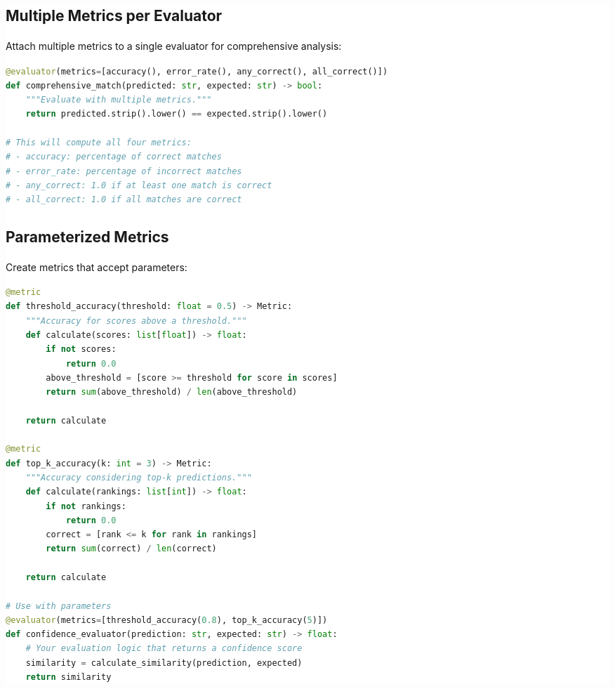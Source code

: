 ## Multiple Metrics per Evaluator

Attach multiple metrics to a single evaluator for comprehensive analysis:

```python
@evaluator(metrics=[accuracy(), error_rate(), any_correct(), all_correct()])
def comprehensive_match(predicted: str, expected: str) -> bool:
    """Evaluate with multiple metrics."""
    return predicted.strip().lower() == expected.strip().lower()

# This will compute all four metrics:
# - accuracy: percentage of correct matches
# - error_rate: percentage of incorrect matches
# - any_correct: 1.0 if at least one match is correct
# - all_correct: 1.0 if all matches are correct
```

## Parameterized Metrics

Create metrics that accept parameters:

```python
@metric
def threshold_accuracy(threshold: float = 0.5) -> Metric:
    """Accuracy for scores above a threshold."""
    def calculate(scores: list[float]) -> float:
        if not scores:
            return 0.0
        above_threshold = [score >= threshold for score in scores]
        return sum(above_threshold) / len(above_threshold)

    return calculate

@metric
def top_k_accuracy(k: int = 3) -> Metric:
    """Accuracy considering top-k predictions."""
    def calculate(rankings: list[int]) -> float:
        if not rankings:
            return 0.0
        correct = [rank <= k for rank in rankings]
        return sum(correct) / len(correct)

    return calculate

# Use with parameters
@evaluator(metrics=[threshold_accuracy(0.8), top_k_accuracy(5)])
def confidence_evaluator(prediction: str, expected: str) -> float:
    # Your evaluation logic that returns a confidence score
    similarity = calculate_similarity(prediction, expected)
    return similarity
```
